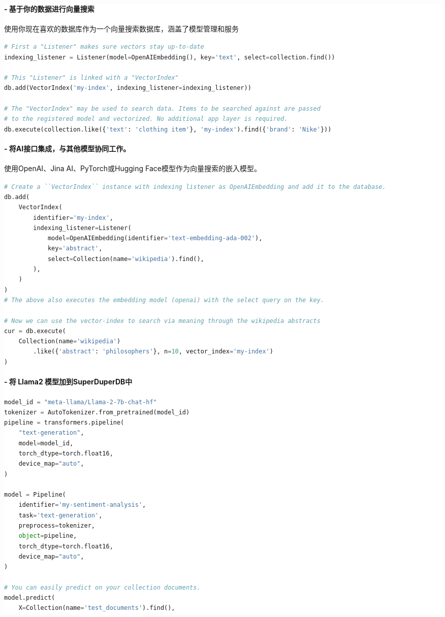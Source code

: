 #### - 基于你的数据进行向量搜索
使用你现在喜欢的数据库作为一个向量搜索数据库，涵盖了模型管理和服务

```python
# First a "Listener" makes sure vectors stay up-to-date
indexing_listener = Listener(model=OpenAIEmbedding(), key='text', select=collection.find())

# This "Listener" is linked with a "VectorIndex"
db.add(VectorIndex('my-index', indexing_listener=indexing_listener))

# The "VectorIndex" may be used to search data. Items to be searched against are passed
# to the registered model and vectorized. No additional app layer is required.
db.execute(collection.like({'text': 'clothing item'}, 'my-index').find({'brand': 'Nike'}))
```

#### - 将AI接口集成，与其他模型协同工作。
使用OpenAI、Jina AI、PyTorch或Hugging Face模型作为向量搜索的嵌入模型。


```python
# Create a ``VectorIndex`` instance with indexing listener as OpenAIEmbedding and add it to the database.
db.add(
    VectorIndex(
        identifier='my-index',
        indexing_listener=Listener(
            model=OpenAIEmbedding(identifier='text-embedding-ada-002'),
            key='abstract',
            select=Collection(name='wikipedia').find(),
        ),
    )
)
# The above also executes the embedding model (openai) with the select query on the key.

# Now we can use the vector-index to search via meaning through the wikipedia abstracts
cur = db.execute(
    Collection(name='wikipedia')
        .like({'abstract': 'philosophers'}, n=10, vector_index='my-index')
)
```


#### - 将 Llama2 模型加到SuperDuperDB中


```python
model_id = "meta-llama/Llama-2-7b-chat-hf"
tokenizer = AutoTokenizer.from_pretrained(model_id)
pipeline = transformers.pipeline(
    "text-generation",
    model=model_id,
    torch_dtype=torch.float16,
    device_map="auto",
)

model = Pipeline(
    identifier='my-sentiment-analysis',
    task='text-generation',
    preprocess=tokenizer,
    object=pipeline,
    torch_dtype=torch.float16,
    device_map="auto",
)

# You can easily predict on your collection documents.
model.predict(
    X=Collection(name='test_documents').find(),
```